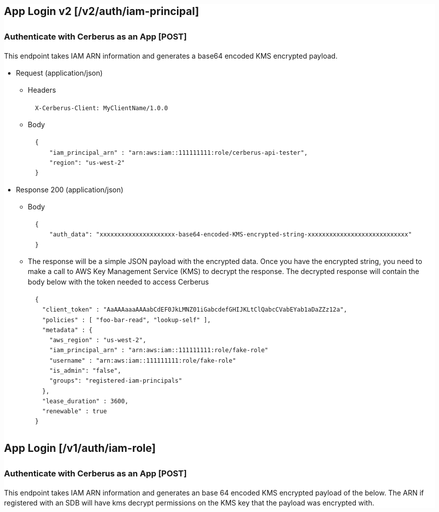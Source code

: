 
## App Login v2 [/v2/auth/iam-principal]

### Authenticate with Cerberus as an App [POST]

This endpoint takes IAM ARN information and generates a base64 encoded KMS encrypted payload. 

+ Request (application/json)

    + Headers

            X-Cerberus-Client: MyClientName/1.0.0

    + Body

            {
                "iam_principal_arn" : "arn:aws:iam::111111111:role/cerberus-api-tester",
                "region": "us-west-2"
            }

+ Response 200 (application/json)

    + Body

            {
                "auth_data": "xxxxxxxxxxxxxxxxxxxxx-base64-encoded-KMS-encrypted-string-xxxxxxxxxxxxxxxxxxxxxxxxxxxx"
            }

    + The response will be a simple JSON payload with the encrypted data. Once you have the encrypted string, you need to make a call to AWS Key Management Service (KMS) to decrypt the response. The decrypted response will contain the body below with the token needed to access Cerberus

            {
              "client_token" : "AaAAAaaaAAAabCdEF0JkLMNZ01iGabcdefGHIJKLtClQabcCVabEYab1aDaZZz12a",
              "policies" : [ "foo-bar-read", "lookup-self" ],
              "metadata" : {
                "aws_region" : "us-west-2",
                "iam_principal_arn" : "arn:aws:iam::111111111:role/fake-role"
                "username" : "arn:aws:iam::111111111:role/fake-role"
                "is_admin": "false",
                "groups": "registered-iam-principals"
              },
              "lease_duration" : 3600,
              "renewable" : true
            }


## App Login [/v1/auth/iam-role]

### Authenticate with Cerberus as an App [POST]

This endpoint takes IAM ARN information and generates an base 64 encoded KMS encrypted payload of the below. The ARN if registered with an SDB will have kms decrypt permissions on the KMS key that the payload was encrypted with.
